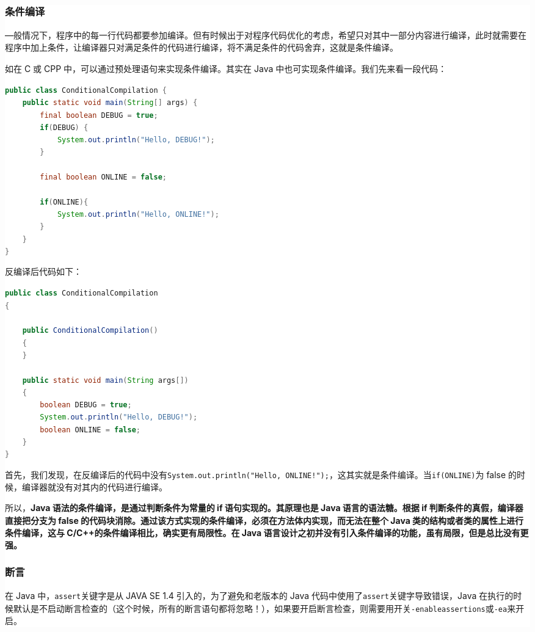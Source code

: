 ### 条件编译

—般情况下，程序中的每一行代码都要参加编译。但有时候出于对程序代码优化的考虑，希望只对其中一部分内容进行编译，此时就需要在程序中加上条件，让编译器只对满足条件的代码进行编译，将不满足条件的代码舍弃，这就是条件编译。

如在 C 或 CPP 中，可以通过预处理语句来实现条件编译。其实在 Java 中也可实现条件编译。我们先来看一段代码：

```java
public class ConditionalCompilation {
    public static void main(String[] args) {
        final boolean DEBUG = true;
        if(DEBUG) {
            System.out.println("Hello, DEBUG!");
        }

        final boolean ONLINE = false;

        if(ONLINE){
            System.out.println("Hello, ONLINE!");
        }
    }
}
```

反编译后代码如下：

```java
public class ConditionalCompilation
{

    public ConditionalCompilation()
    {
    }

    public static void main(String args[])
    {
        boolean DEBUG = true;
        System.out.println("Hello, DEBUG!");
        boolean ONLINE = false;
    }
}
```

首先，我们发现，在反编译后的代码中没有`System.out.println("Hello, ONLINE!");`，这其实就是条件编译。当`if(ONLINE)`为 false 的时候，编译器就没有对其内的代码进行编译。

所以，**Java 语法的条件编译，是通过判断条件为常量的 if 语句实现的。其原理也是 Java 语言的语法糖。根据 if 判断条件的真假，编译器直接把分支为 false 的代码块消除。通过该方式实现的条件编译，必须在方法体内实现，而无法在整个 Java 类的结构或者类的属性上进行条件编译，这与 C/C++的条件编译相比，确实更有局限性。在 Java 语言设计之初并没有引入条件编译的功能，虽有局限，但是总比没有更强。**

### 断言

在 Java 中，`assert`关键字是从 JAVA SE 1.4 引入的，为了避免和老版本的 Java 代码中使用了`assert`关键字导致错误，Java 在执行的时候默认是不启动断言检查的（这个时候，所有的断言语句都将忽略！），如果要开启断言检查，则需要用开关`-enableassertions`或`-ea`来开启。
